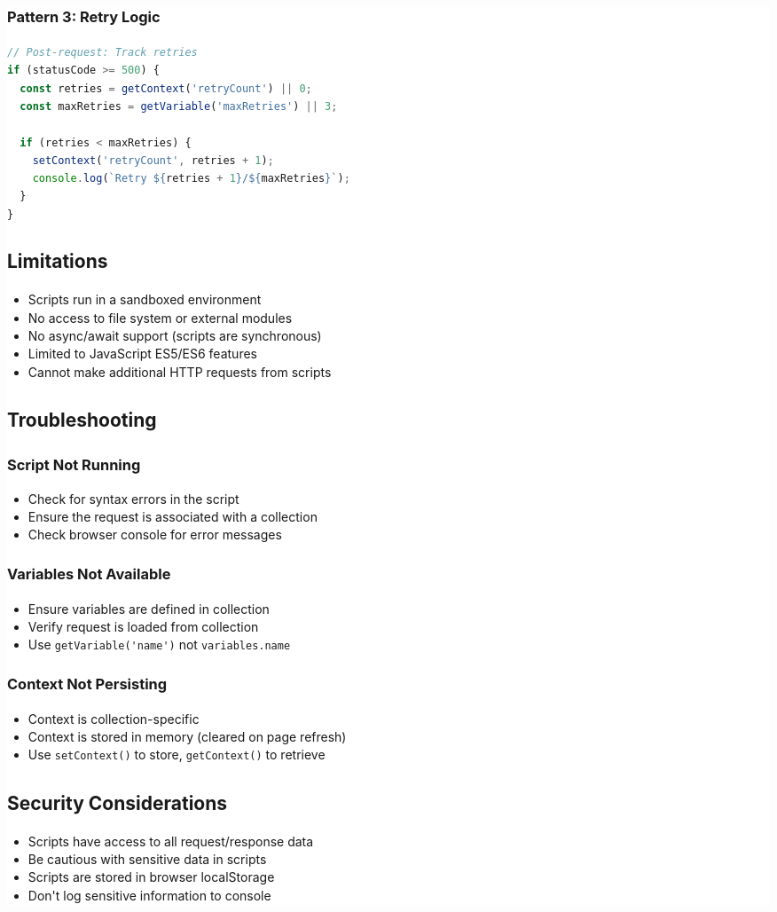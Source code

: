 ### Pattern 3: Retry Logic
```javascript
// Post-request: Track retries
if (statusCode >= 500) {
  const retries = getContext('retryCount') || 0;
  const maxRetries = getVariable('maxRetries') || 3;
  
  if (retries < maxRetries) {
    setContext('retryCount', retries + 1);
    console.log(`Retry ${retries + 1}/${maxRetries}`);
  }
}
```

## Limitations

- Scripts run in a sandboxed environment
- No access to file system or external modules
- No async/await support (scripts are synchronous)
- Limited to JavaScript ES5/ES6 features
- Cannot make additional HTTP requests from scripts

## Troubleshooting

### Script Not Running
- Check for syntax errors in the script
- Ensure the request is associated with a collection
- Check browser console for error messages

### Variables Not Available
- Ensure variables are defined in collection
- Verify request is loaded from collection
- Use `getVariable('name')` not `variables.name`

### Context Not Persisting
- Context is collection-specific
- Context is stored in memory (cleared on page refresh)
- Use `setContext()` to store, `getContext()` to retrieve

## Security Considerations

- Scripts have access to all request/response data
- Be cautious with sensitive data in scripts
- Scripts are stored in browser localStorage
- Don't log sensitive information to console
